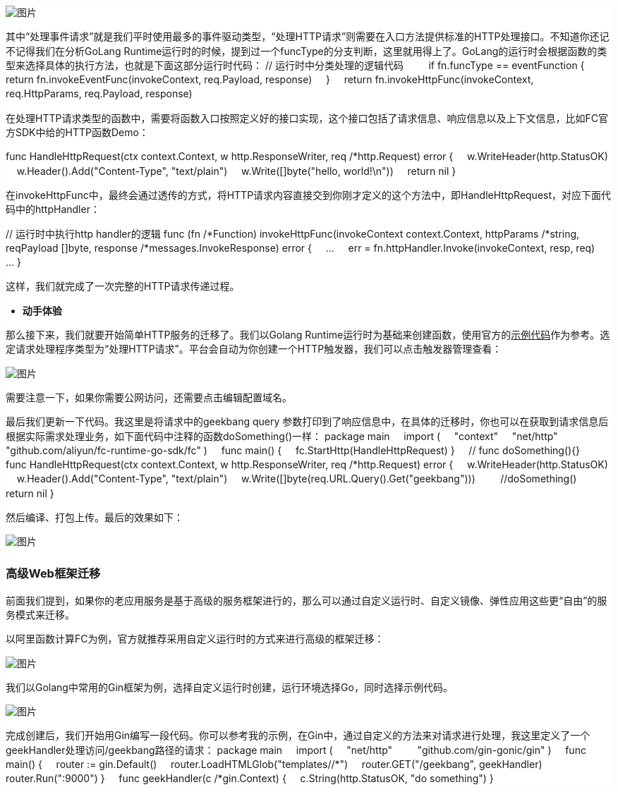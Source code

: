 ![图片](https://learn.lianglianglee.com/%e4%b8%93%e6%a0%8f/Serverless%e8%bf%9b%e9%98%b6%e5%ae%9e%e6%88%98%e8%af%be/assets/d75c40da0a584dd69a8c81f44ce4ba78.jpg)

其中“处理事件请求”就是我们平时使用最多的事件驱动类型，“处理HTTP请求”则需要在入口方法提供标准的HTTP处理接口。不知道你还记不记得我们在分析GoLang Runtime运行时的时候，提到过一个funcType的分支判断，这里就用得上了。GoLang的运行时会根据函数的类型来选择具体的执行方法，也就是下面这部分运行时代码：
// 运行时中分类处理的逻辑代码         if fn.funcType == eventFunction {         return fn.invokeEventFunc(invokeContext, req.Payload, response)     }     return fn.invokeHttpFunc(invokeContext, req.HttpParams, req.Payload, response)

在处理HTTP请求类型的函数中，需要将函数入口按照定义好的接口实现，这个接口包括了请求信息、响应信息以及上下文信息，比如FC官方SDK中给的HTTP函数Demo：

func HandleHttpRequest(ctx context.Context, w http.ResponseWriter, req /*http.Request) error {     w.WriteHeader(http.StatusOK)     w.Header().Add("Content-Type", "text/plain")     w.Write([]byte("hello, world!\n"))     return nil }

在invokeHttpFunc中，最终会通过透传的方式，将HTTP请求内容直接交到你刚才定义的这个方法中，即HandleHttpRequest，对应下面代码中的httpHandler：

// 运行时中执行http handler的逻辑 func (fn /*Function) invokeHttpFunc(invokeContext context.Context, httpParams /*string,     reqPayload []byte, response /*messages.InvokeResponse) error {     ...     err = fn.httpHandler.Invoke(invokeContext, resp, req)     ... }

这样，我们就完成了一次完整的HTTP请求传递过程。

* **动手体验**

那么接下来，我们就要开始简单HTTP服务的迁移了。我们以Golang Runtime运行时为基础来创建函数，使用官方的[示例代码](https://help.aliyun.com/document_detail/324167.html)作为参考。选定请求处理程序类型为“处理HTTP请求”。平台会自动为你创建一个HTTP触发器，我们可以点击触发器管理查看：

![图片](https://learn.lianglianglee.com/%e4%b8%93%e6%a0%8f/Serverless%e8%bf%9b%e9%98%b6%e5%ae%9e%e6%88%98%e8%af%be/assets/52e47d2da49442b6ae4e7aa73360783b.jpg)

需要注意一下，如果你需要公网访问，还需要点击编辑配置域名。

最后我们更新一下代码。我这里是将请求中的geekbang query 参数打印到了响应信息中，在具体的迁移时，你也可以在获取到请求信息后根据实际需求处理业务，如下面代码中注释的函数doSomething()一样：
package main     import (     "context"     "net/http"         "github.com/aliyun/fc-runtime-go-sdk/fc" )     func main() {     fc.StartHttp(HandleHttpRequest) }     // func doSomething(){}     func HandleHttpRequest(ctx context.Context, w http.ResponseWriter, req /*http.Request) error {     w.WriteHeader(http.StatusOK)     w.Header().Add("Content-Type", "text/plain")     w.Write([]byte(req.URL.Query().Get("geekbang")))         //doSomething()            return nil }

然后编译、打包上传。最后的效果如下：

![图片](https://learn.lianglianglee.com/%e4%b8%93%e6%a0%8f/Serverless%e8%bf%9b%e9%98%b6%e5%ae%9e%e6%88%98%e8%af%be/assets/7c7eeb902d7a4b629840ee9d57b1cc8a.jpg)

### 高级Web框架迁移

前面我们提到，如果你的老应用服务是基于高级的服务框架进行的，那么可以通过自定义运行时、自定义镜像、弹性应用这些更“自由”的服务模式来迁移。

以阿里函数计算FC为例，官方就推荐采用自定义运行时的方式来进行高级的框架迁移：

![图片](https://learn.lianglianglee.com/%e4%b8%93%e6%a0%8f/Serverless%e8%bf%9b%e9%98%b6%e5%ae%9e%e6%88%98%e8%af%be/assets/da945aa895724e619fce741fe1421e0c.jpg)

我们以Golang中常用的Gin框架为例，选择自定义运行时创建，运行环境选择Go，同时选择示例代码。

![图片](https://learn.lianglianglee.com/%e4%b8%93%e6%a0%8f/Serverless%e8%bf%9b%e9%98%b6%e5%ae%9e%e6%88%98%e8%af%be/assets/cfaa5e63e90f46d0a8baa3bb4df5a899.jpg)

完成创建后，我们开始用Gin编写一段代码。你可以参考我的示例，在Gin中，通过自定义的方法来对请求进行处理，我这里定义了一个geekHandler处理访问/geekbang路径的请求：
package main     import (     "net/http"         "github.com/gin-gonic/gin" )     func main() {     router := gin.Default()     router.LoadHTMLGlob("templates//*")     router.GET("/geekbang", geekHandler)     router.Run(":9000") }     func geekHandler(c /*gin.Context) {     c.String(http.StatusOK, "do something") }
